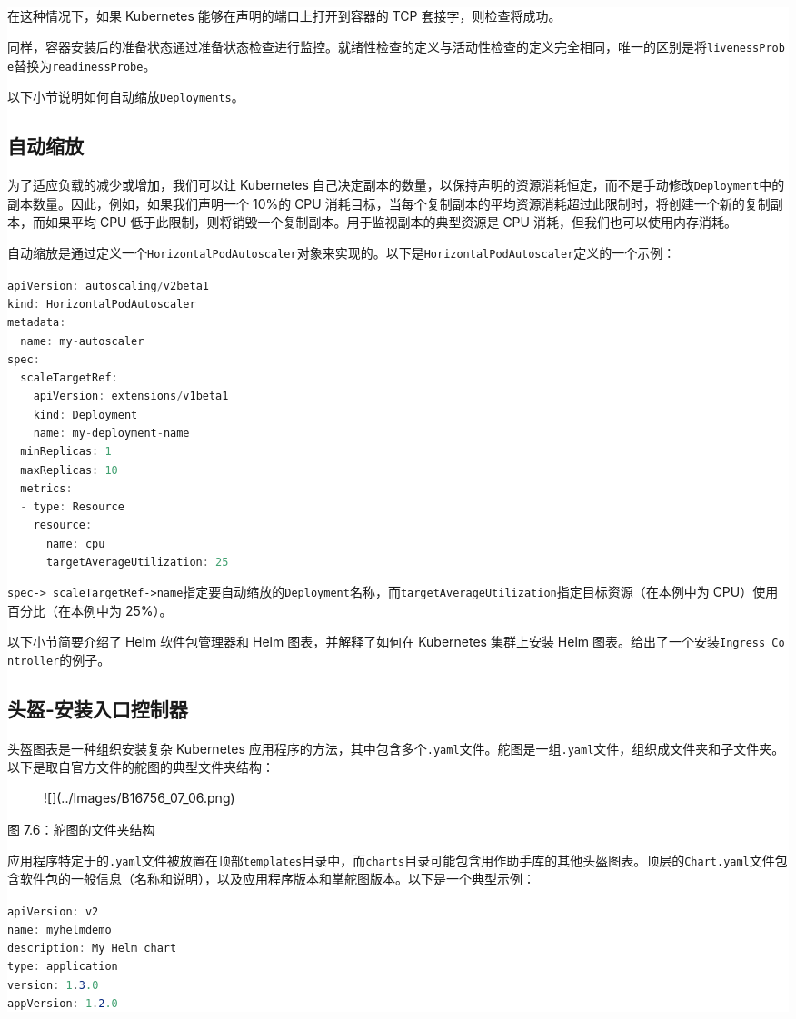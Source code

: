 在这种情况下，如果 Kubernetes 能够在声明的端口上打开到容器的 TCP 套接字，则检查将成功。

同样，容器安装后的准备状态通过准备状态检查进行监控。就绪性检查的定义与活动性检查的定义完全相同，唯一的区别是将`livenessProbe`替换为`readinessProbe`。

以下小节说明如何自动缩放`Deployments`。

## 自动缩放

为了适应负载的减少或增加，我们可以让 Kubernetes 自己决定副本的数量，以保持声明的资源消耗恒定，而不是手动修改`Deployment`中的副本数量。因此，例如，如果我们声明一个 10%的 CPU 消耗目标，当每个复制副本的平均资源消耗超过此限制时，将创建一个新的复制副本，而如果平均 CPU 低于此限制，则将销毁一个复制副本。用于监视副本的典型资源是 CPU 消耗，但我们也可以使用内存消耗。

自动缩放是通过定义一个`HorizontalPodAutoscaler`对象来实现的。以下是`HorizontalPodAutoscaler`定义的一个示例：

```cs
apiVersion: autoscaling/v2beta1
kind: HorizontalPodAutoscaler
metadata:
  name: my-autoscaler
spec:
  scaleTargetRef:
    apiVersion: extensions/v1beta1
    kind: Deployment
    name: my-deployment-name
  minReplicas: 1
  maxReplicas: 10
  metrics:
  - type: Resource
    resource:
      name: cpu
      targetAverageUtilization: 25 
```

`spec-> scaleTargetRef->name`指定要自动缩放的`Deployment`名称，而`targetAverageUtilization`指定目标资源（在本例中为 CPU）使用百分比（在本例中为 25%）。

以下小节简要介绍了 Helm 软件包管理器和 Helm 图表，并解释了如何在 Kubernetes 集群上安装 Helm 图表。给出了一个安装`Ingress Controller`的例子。

## 头盔-安装入口控制器

头盔图表是一种组织安装复杂 Kubernetes 应用程序的方法，其中包含多个`.yaml`文件。舵图是一组`.yaml`文件，组织成文件夹和子文件夹。以下是取自官方文件的舵图的典型文件夹结构：

<figure class="mediaobject">![](../Images/B16756_07_06.png)</figure>

图 7.6：舵图的文件夹结构

应用程序特定于的`.yaml`文件被放置在顶部`templates`目录中，而`charts`目录可能包含用作助手库的其他头盔图表。顶层的`Chart.yaml`文件包含软件包的一般信息（名称和说明），以及应用程序版本和掌舵图版本。以下是一个典型示例：

```cs
apiVersion: v2
name: myhelmdemo
description: My Helm chart
type: application
version: 1.3.0
appVersion: 1.2.0 
```
